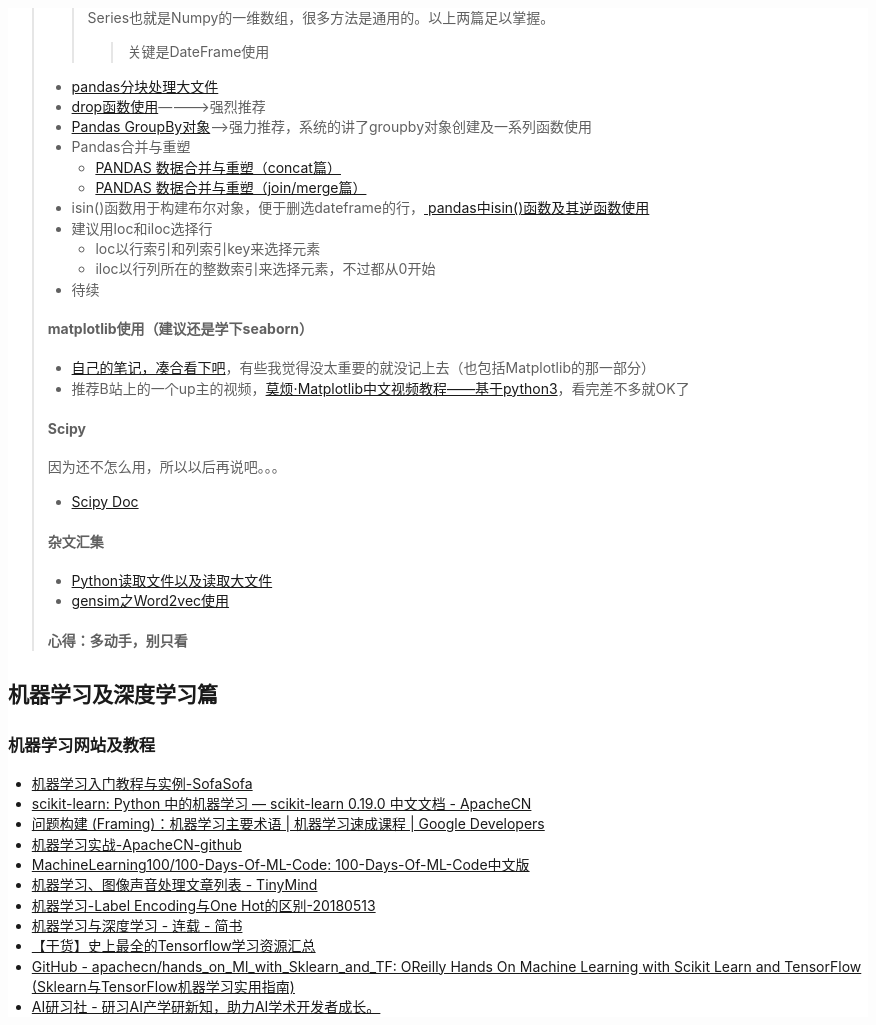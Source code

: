   > > Series也就是Numpy的一维数组，很多方法是通用的。以上两篇足以掌握。
  > >
  > > > 关键是DateFrame使用
  > - [pandas分块处理大文件](https://blog.csdn.net/lzw2016/article/details/80471771)
  > - [drop函数使用](https://www.cnblogs.com/zenan/p/8404964.html)————>强烈推荐
  > - [Pandas GroupBy对象](https://blog.csdn.net/claroja/article/details/71080293)——>强力推荐，系统的讲了groupby对象创建及一系列函数使用
  > - Pandas合并与重塑
  >   - [PANDAS 数据合并与重塑（concat篇）](https://blog.csdn.net/stevenkwong/article/details/52528616)
  >   - [PANDAS 数据合并与重塑（join/merge篇）](https://blog.csdn.net/stevenkwong/article/details/52540605)
  > - isin()函数用于构建布尔对象，便于删选dateframe的行，[ pandas中isin()函数及其逆函数使用](https://blog.csdn.net/lzw2016/article/details/80472649)
  > - 建议用loc和iloc选择行
  >   - loc以行索引和列索引key来选择元素
  >   - iloc以行列所在的整数索引来选择元素，不过都从0开始
  > - 待续
  > #### matplotlib使用（建议还是学下seaborn）
  > - [自己的笔记，凑合看下吧](https://github.com/josonle/datas-processing/blob/master/code/2018007%E5%A4%8F/20180729_%E5%A4%8F_%E6%95%B0%E6%8D%AE%E5%88%86%E6%9E%90.ipynb)，有些我觉得没太重要的就没记上去（也包括Matplotlib的那一部分）
  > - 推荐B站上的一个up主的视频，[莫烦·Matplotlib中文视频教程——基于python3](https://www.bilibili.com/video/av9448753/)，看完差不多就OK了
  > #### Scipy
  > 因为还不怎么用，所以以后再说吧。。。
  > - [Scipy Doc](https://docs.scipy.org/doc/)
  > #### 杂文汇集
  > - [Python读取文件以及读取大文件](http://milletpu.com/2017/07/20/python-read/)
  > - [gensim之Word2vec使用](https://radimrehurek.com/gensim/models/word2vec.html)
  >
  > #### 心得：多动手，别只看

## 机器学习及深度学习篇

### 机器学习网站及教程

- [机器学习入门教程与实例-SofaSofa](http://sofasofa.io/tutorials.php)
- [scikit-learn: Python 中的机器学习 — scikit-learn 0.19.0 中文文档 - ApacheCN](http://sklearn.apachecn.org/cn/0.19.0/index.html)
- [问题构建 (Framing)：机器学习主要术语  |  机器学习速成课程  |  Google Developers](https://developers.google.cn/machine-learning/crash-course/framing/ml-terminology)
- [机器学习实战-ApacheCN-github](https://ailearning.apachecn.org/#/)
- [MachineLearning100/100-Days-Of-ML-Code: 100-Days-Of-ML-Code中文版](https://github.com/MachineLearning100/100-Days-Of-ML-Code)
- [机器学习、图像声音处理文章列表 - TinyMind](https://www.tinymind.cn/articles)
- [机器学习-Label Encoding与One Hot的区别-20180513](https://zhuanlan.zhihu.com/p/36804348)
- [机器学习与深度学习 - 连载 - 简书](https://www.jianshu.com/nb/16049126)
- [【干货】史上最全的Tensorflow学习资源汇总](https://zhuanlan.zhihu.com/p/35515805)
- [GitHub - apachecn/hands_on_Ml_with_Sklearn_and_TF: OReilly Hands On Machine Learning with Scikit Learn and TensorFlow (Sklearn与TensorFlow机器学习实用指南)](https://github.com/apachecn/hands_on_Ml_with_Sklearn_and_TF)
- [AI研习社 - 研习AI产学研新知，助力AI学术开发者成长。](https://ai.yanxishe.com/)
